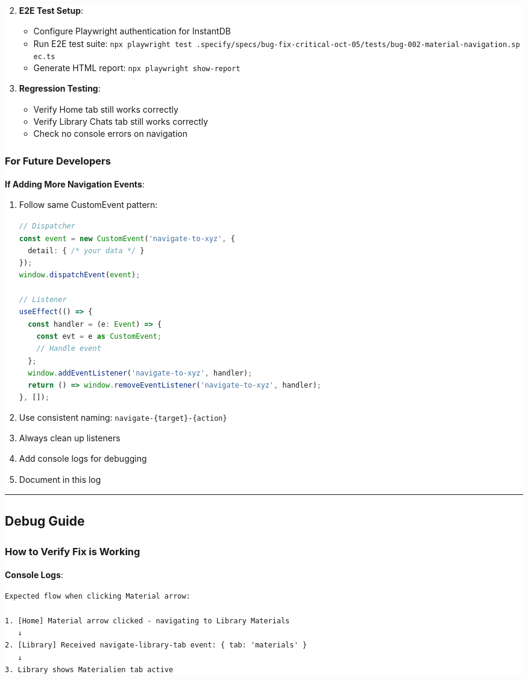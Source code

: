 2. **E2E Test Setup**:
   - Configure Playwright authentication for InstantDB
   - Run E2E test suite: `npx playwright test .specify/specs/bug-fix-critical-oct-05/tests/bug-002-material-navigation.spec.ts`
   - Generate HTML report: `npx playwright show-report`

3. **Regression Testing**:
   - Verify Home tab still works correctly
   - Verify Library Chats tab still works correctly
   - Check no console errors on navigation

### For Future Developers

**If Adding More Navigation Events**:

1. Follow same CustomEvent pattern:
   ```typescript
   // Dispatcher
   const event = new CustomEvent('navigate-to-xyz', {
     detail: { /* your data */ }
   });
   window.dispatchEvent(event);

   // Listener
   useEffect(() => {
     const handler = (e: Event) => {
       const evt = e as CustomEvent;
       // Handle event
     };
     window.addEventListener('navigate-to-xyz', handler);
     return () => window.removeEventListener('navigate-to-xyz', handler);
   }, []);
   ```

2. Use consistent naming: `navigate-{target}-{action}`
3. Always clean up listeners
4. Add console logs for debugging
5. Document in this log

---

## Debug Guide

### How to Verify Fix is Working

**Console Logs**:
```
Expected flow when clicking Material arrow:

1. [Home] Material arrow clicked - navigating to Library Materials
   ↓
2. [Library] Received navigate-library-tab event: { tab: 'materials' }
   ↓
3. Library shows Materialien tab active
```
